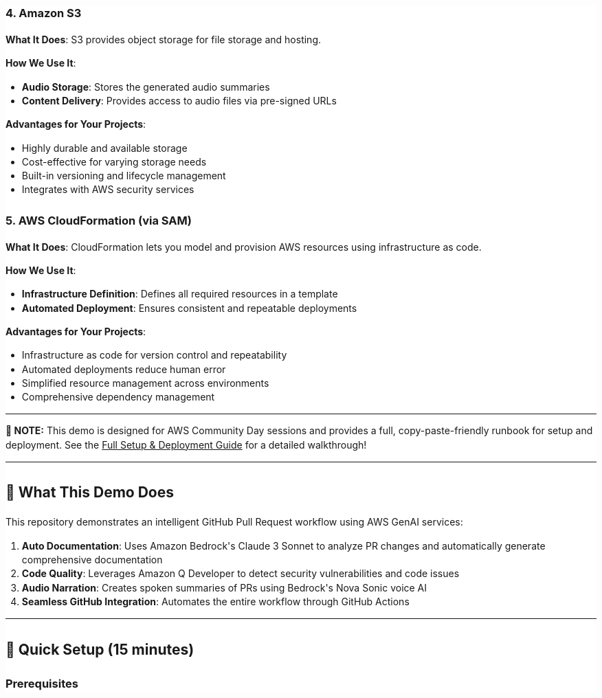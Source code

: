 ### 4. Amazon S3

**What It Does**: S3 provides object storage for file storage and hosting.

**How We Use It**:
- **Audio Storage**: Stores the generated audio summaries
- **Content Delivery**: Provides access to audio files via pre-signed URLs

**Advantages for Your Projects**:
- Highly durable and available storage
- Cost-effective for varying storage needs
- Built-in versioning and lifecycle management
- Integrates with AWS security services

### 5. AWS CloudFormation (via SAM)

**What It Does**: CloudFormation lets you model and provision AWS resources using infrastructure as code.

**How We Use It**:
- **Infrastructure Definition**: Defines all required resources in a template
- **Automated Deployment**: Ensures consistent and repeatable deployments

**Advantages for Your Projects**:
- Infrastructure as code for version control and repeatability
- Automated deployments reduce human error
- Simplified resource management across environments
- Comprehensive dependency management

---

**📝 NOTE:**
This demo is designed for AWS Community Day sessions and provides a full, copy-paste-friendly runbook for setup and deployment. See the [Full Setup & Deployment Guide](#-full-setup--deployment-guide) for a detailed walkthrough!

---

## 👀 What This Demo Does

This repository demonstrates an intelligent GitHub Pull Request workflow using AWS GenAI services:

1. **Auto Documentation**: Uses Amazon Bedrock's Claude 3 Sonnet to analyze PR changes and automatically generate comprehensive documentation
2. **Code Quality**: Leverages Amazon Q Developer to detect security vulnerabilities and code issues
3. **Audio Narration**: Creates spoken summaries of PRs using Bedrock's Nova Sonic voice AI
4. **Seamless GitHub Integration**: Automates the entire workflow through GitHub Actions

---

## 🚀 Quick Setup (15 minutes)

### Prerequisites
